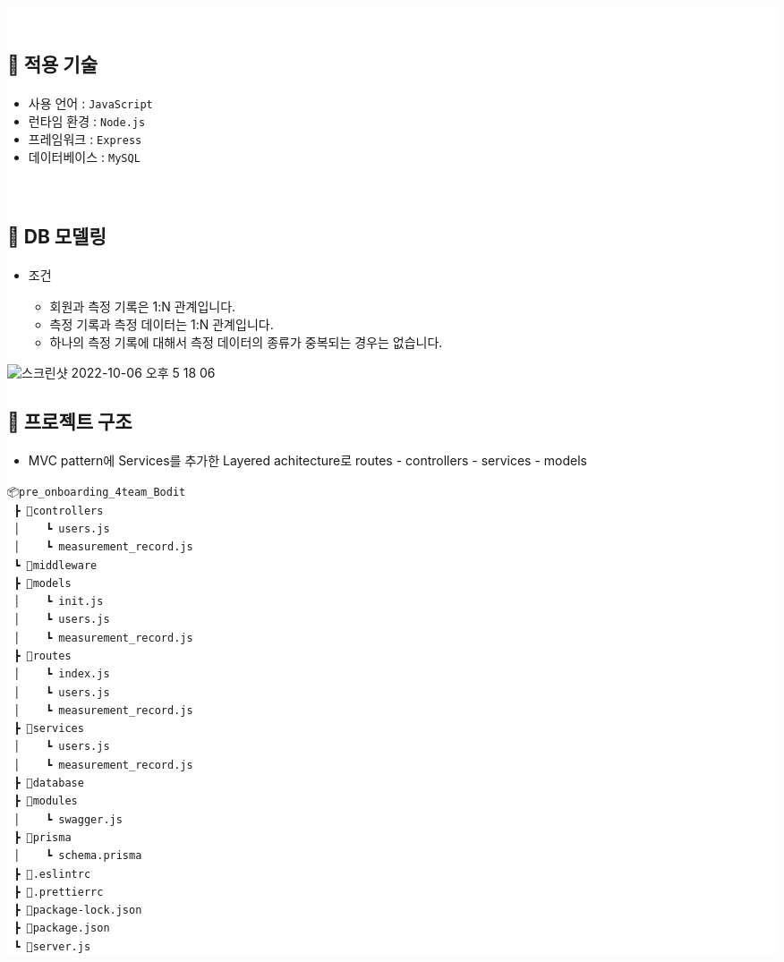 <br />

## 📍 적용 기술

- 사용 언어 : `JavaScript`
- 런타임 환경 : `Node.js`
- 프레임워크 : `Express`
- 데이터베이스 : `MySQL`

<br />

## 📍 DB 모델링

- 조건

    - 회원과 측정 기록은 1:N 관계입니다.
    - 측정 기록과 측정 데이터는 1:N 관계입니다.
    - 하나의 측정 기록에 대해서 측정 데이터의 종류가 중복되는 경우는 없습니다.
<img width="883" alt="스크린샷 2022-10-06 오후 5 18 06" src="https://user-images.githubusercontent.com/68211978/194260270-3588bed9-7693-410b-aa85-261f176cfb35.png">


<br />

## 📍 프로젝트 구조
- MVC pattern에 Services를 추가한 Layered achitecture로 routes - controllers - services - models 
```
📦pre_onboarding_4team_Bodit
 ┣ 📂controllers
 │    ┗ users.js
 │    ┗ measurement_record.js
 ┗ 📂middleware
 ┣ 📂models
 │    ┗ init.js
 │    ┗ users.js
 │    ┗ measurement_record.js
 ┣ 📂routes
 │    ┗ index.js
 │    ┗ users.js
 │    ┗ measurement_record.js
 ┣ 📂services
 │    ┗ users.js
 │    ┗ measurement_record.js
 ┣ 📂database
 ┣ 📂modules
 │    ┗ swagger.js
 ┣ 📂prisma
 │    ┗ schema.prisma
 ┣ 📜.eslintrc
 ┣ 📜.prettierrc
 ┣ 📜package-lock.json
 ┣ 📜package.json
 ┗ 📜server.js
```
